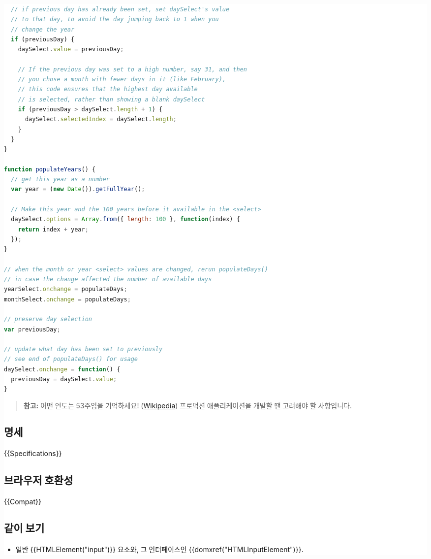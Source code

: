 ```js
  // if previous day has already been set, set daySelect's value
  // to that day, to avoid the day jumping back to 1 when you
  // change the year
  if (previousDay) {
    daySelect.value = previousDay;

    // If the previous day was set to a high number, say 31, and then
    // you chose a month with fewer days in it (like February),
    // this code ensures that the highest day available
    // is selected, rather than showing a blank daySelect
    if (previousDay > daySelect.length + 1) {
      daySelect.selectedIndex = daySelect.length;
    }
  }
}

function populateYears() {
  // get this year as a number
  var year = (new Date()).getFullYear();

  // Make this year and the 100 years before it available in the <select>
  daySelect.options = Array.from({ length: 100 }, function(index) {
    return index + year;
  });
}

// when the month or year <select> values are changed, rerun populateDays()
// in case the change affected the number of available days
yearSelect.onchange = populateDays;
monthSelect.onchange = populateDays;

// preserve day selection
var previousDay;

// update what day has been set to previously
// see end of populateDays() for usage
daySelect.onchange = function() {
  previousDay = daySelect.value;
}
```

> **참고:** 어떤 연도는 53주임을 기억하세요! ([Wikipedia](https://en.wikipedia.org/wiki/ISO_week_date#Weeks_per_year)) 프로덕션 애플리케이션을 개발할 땐 고려해야 할 사항입니다.

## 명세

{{Specifications}}

## 브라우저 호환성

{{Compat}}

## 같이 보기

- 일반 {{HTMLElement("input")}} 요소와, 그 인터페이스인 {{domxref("HTMLInputElement")}}.
